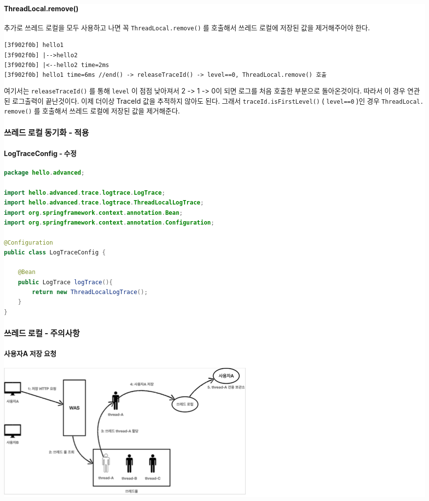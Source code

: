 #### ThreadLocal.remove()

추가로 쓰레드 로컬을 모두 사용하고 나면 꼭 `ThreadLocal.remove()` 를 호출해서 쓰레드 로컬에 저장된 값을 제거해주어야 한다.

```text
[3f902f0b] hello1
[3f902f0b] |-->hello2
[3f902f0b] |<--hello2 time=2ms
[3f902f0b] hello1 time=6ms //end() -> releaseTraceId() -> level==0, ThreadLocal.remove() 호출
```

여기서는 `releaseTraceId()` 를 통해 `level` 이 점점 낮아져서 2 -> 1 -> 0이 되면 로그를 처음 호출한 부분으로 돌아온것이다.
따라서 이 경우 연관된 로그출력이 끝난것이다. 이제 더이상 TraceId 값을 추적하지 않아도 된다. 
그래서 `traceId.isFirstLevel()` ( `level==0` )인 경우 `ThreadLocal.remove()` 를 호출해서 쓰레드 로컬에 저장된 값을 제거해준다.


### 쓰레드 로컬 동기화 - 적용


#### LogTraceConfig - 수정

```java
package hello.advanced;

import hello.advanced.trace.logtrace.LogTrace;
import hello.advanced.trace.logtrace.ThreadLocalLogTrace;
import org.springframework.context.annotation.Bean;
import org.springframework.context.annotation.Configuration;

@Configuration
public class LogTraceConfig {

    @Bean
    public LogTrace logTrace(){
        return new ThreadLocalLogTrace();
    }
}
```

### 쓰레드 로컬 - 주의사항

#### 사용자A 저장 요청


![](./res/img_8.png)
